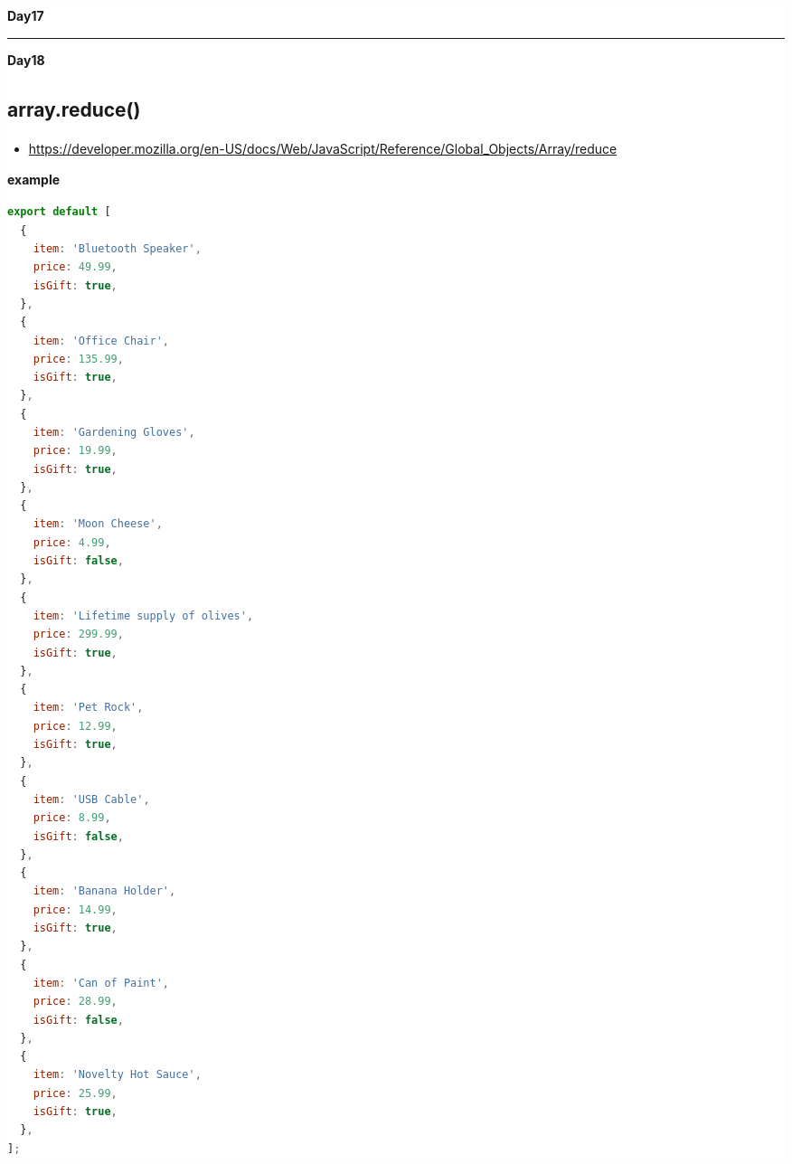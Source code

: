 **Day17**<hr />
**Day18**

## array.reduce()

- https://developer.mozilla.org/en-US/docs/Web/JavaScript/Reference/Global_Objects/Array/reduce

**example**

```js
export default [
  {
    item: 'Bluetooth Speaker',
    price: 49.99,
    isGift: true,
  },
  {
    item: 'Office Chair',
    price: 135.99,
    isGift: true,
  },
  {
    item: 'Gardening Gloves',
    price: 19.99,
    isGift: true,
  },
  {
    item: 'Moon Cheese',
    price: 4.99,
    isGift: false,
  },
  {
    item: 'Lifetime supply of olives',
    price: 299.99,
    isGift: true,
  },
  {
    item: 'Pet Rock',
    price: 12.99,
    isGift: true,
  },
  {
    item: 'USB Cable',
    price: 8.99,
    isGift: false,
  },
  {
    item: 'Banana Holder',
    price: 14.99,
    isGift: true,
  },
  {
    item: 'Can of Paint',
    price: 28.99,
    isGift: false,
  },
  {
    item: 'Novelty Hot Sauce',
    price: 25.99,
    isGift: true,
  },
];
```
